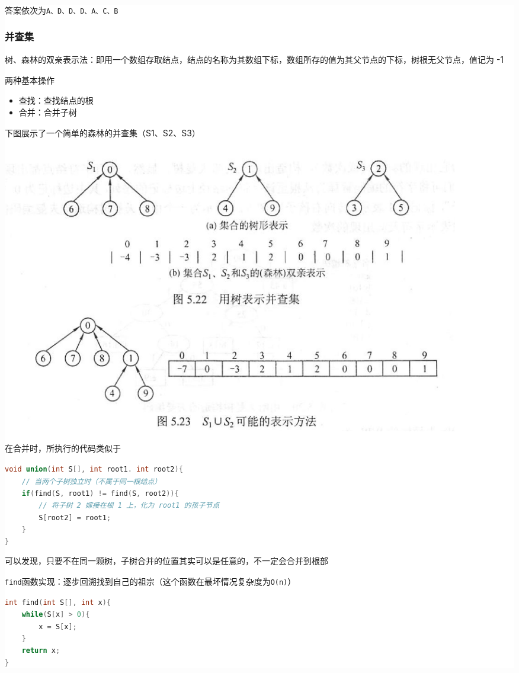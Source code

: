 答案依次为`A、D、D、D、A、C、B`

### 并查集

树、森林的双亲表示法：即用一个数组存取结点，结点的名称为其数组下标，数组所存的值为其父节点的下标，树根无父节点，值记为 -1

两种基本操作

- 查找：查找结点的根
- 合并：合并子树

下图展示了一个简单的森林的并查集（S1、S2、S3）

<img src="./assets/image-20230530002737205.png">

在合并时，所执行的代码类似于

```c
void union(int S[], int root1. int root2){
    // 当两个子树独立时（不属于同一根结点）
    if(find(S, root1) != find(S, root2)){
        // 将子树 2 嫁接在根 1 上，化为 root1 的孩子节点
        S[root2] = root1;
    }
}
```

可以发现，只要不在同一颗树，子树合并的位置其实可以是任意的，不一定会合并到根部

`find`函数实现：逐步回溯找到自己的祖宗（这个函数在最坏情况复杂度为`O(n)`）

```c
int find(int S[], int x){
    while(S[x] > 0){
        x = S[x];
    }
    return x;
}
```
